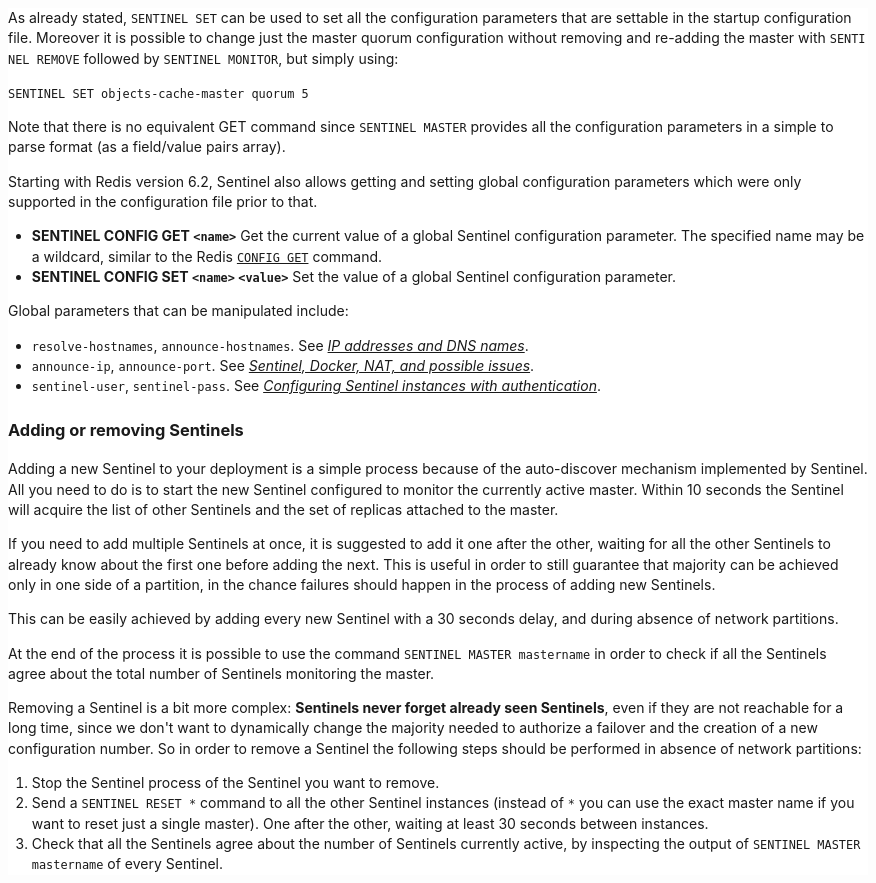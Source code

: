 As already stated, `SENTINEL SET` can be used to set all the configuration parameters that are settable in the startup configuration file. Moreover it is possible to change just the master quorum configuration without removing and re-adding the master with `SENTINEL REMOVE` followed by `SENTINEL MONITOR`, but simply using:

    SENTINEL SET objects-cache-master quorum 5

Note that there is no equivalent GET command since `SENTINEL MASTER` provides all the configuration parameters in a simple to parse format (as a field/value pairs array).

Starting with Redis version 6.2, Sentinel also allows getting and setting global configuration parameters which were only supported in the configuration file prior to that.

* **SENTINEL CONFIG GET `<name>`** Get the current value of a global Sentinel configuration parameter. The specified name may be a wildcard, similar to the Redis [`CONFIG GET`](/commands/config-get) command.
* **SENTINEL CONFIG SET `<name>` `<value>`** Set the value of a global Sentinel configuration parameter.

Global parameters that can be manipulated include:

* `resolve-hostnames`, `announce-hostnames`. See [_IP addresses and DNS names_](#ip-addresses-and-dns-names).
* `announce-ip`, `announce-port`. See [_Sentinel, Docker, NAT, and possible issues_](#sentinel-docker-nat-and-possible-issues).
* `sentinel-user`, `sentinel-pass`. See [_Configuring Sentinel instances with authentication_](#configuring-sentinel-instances-with-authentication).

### Adding or removing Sentinels

Adding a new Sentinel to your deployment is a simple process because of the
auto-discover mechanism implemented by Sentinel. All you need to do is to
start the new Sentinel configured to monitor the currently active master.
Within 10 seconds the Sentinel will acquire the list of other Sentinels and
the set of replicas attached to the master.

If you need to add multiple Sentinels at once, it is suggested to add it
one after the other, waiting for all the other Sentinels to already know
about the first one before adding the next. This is useful in order to still
guarantee that majority can be achieved only in one side of a partition,
in the chance failures should happen in the process of adding new Sentinels.

This can be easily achieved by adding every new Sentinel with a 30 seconds delay, and during absence of network partitions.

At the end of the process it is possible to use the command
`SENTINEL MASTER mastername` in order to check if all the Sentinels agree about
the total number of Sentinels monitoring the master.

Removing a Sentinel is a bit more complex: **Sentinels never forget already seen
Sentinels**, even if they are not reachable for a long time, since we don't
want to dynamically change the majority needed to authorize a failover and
the creation of a new configuration number. So in order to remove a Sentinel
the following steps should be performed in absence of network partitions:

1. Stop the Sentinel process of the Sentinel you want to remove.
2. Send a `SENTINEL RESET *` command to all the other Sentinel instances (instead of `*` you can use the exact master name if you want to reset just a single master). One after the other, waiting at least 30 seconds between instances.
3. Check that all the Sentinels agree about the number of Sentinels currently active, by inspecting the output of `SENTINEL MASTER mastername` of every Sentinel.
